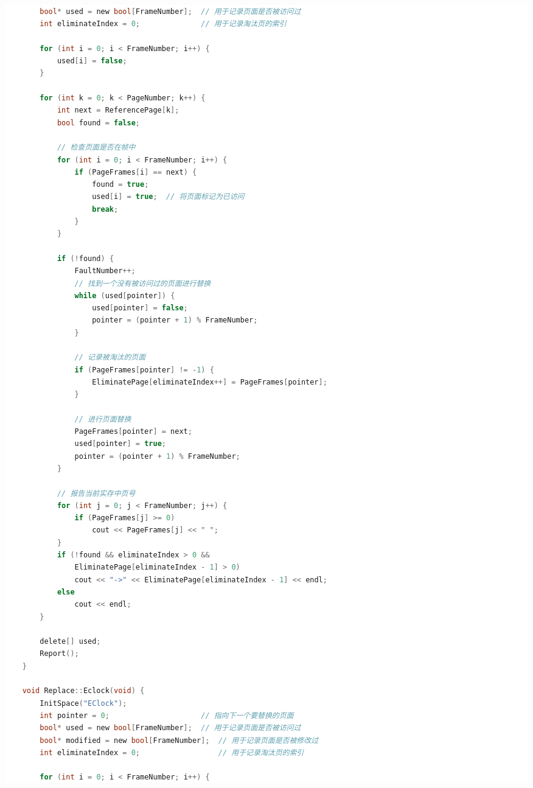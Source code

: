 ```c
        bool* used = new bool[FrameNumber];  // 用于记录页面是否被访问过
        int eliminateIndex = 0;              // 用于记录淘汰页的索引

        for (int i = 0; i < FrameNumber; i++) {
            used[i] = false;
        }

        for (int k = 0; k < PageNumber; k++) {
            int next = ReferencePage[k];
            bool found = false;

            // 检查页面是否在帧中
            for (int i = 0; i < FrameNumber; i++) {
                if (PageFrames[i] == next) {
                    found = true;
                    used[i] = true;  // 将页面标记为已访问
                    break;
                }
            }

            if (!found) {
                FaultNumber++;
                // 找到一个没有被访问过的页面进行替换
                while (used[pointer]) {
                    used[pointer] = false;
                    pointer = (pointer + 1) % FrameNumber;
                }

                // 记录被淘汰的页面
                if (PageFrames[pointer] != -1) {
                    EliminatePage[eliminateIndex++] = PageFrames[pointer];
                }

                // 进行页面替换
                PageFrames[pointer] = next;
                used[pointer] = true;
                pointer = (pointer + 1) % FrameNumber;
            }

            // 报告当前实存中页号
            for (int j = 0; j < FrameNumber; j++) {
                if (PageFrames[j] >= 0)
                    cout << PageFrames[j] << " ";
            }
            if (!found && eliminateIndex > 0 &&
                EliminatePage[eliminateIndex - 1] > 0)
                cout << "->" << EliminatePage[eliminateIndex - 1] << endl;
            else
                cout << endl;
        }

        delete[] used;
        Report();
    }

    void Replace::Eclock(void) {
        InitSpace("EClock");
        int pointer = 0;                     // 指向下一个要替换的页面
        bool* used = new bool[FrameNumber];  // 用于记录页面是否被访问过
        bool* modified = new bool[FrameNumber];  // 用于记录页面是否被修改过
        int eliminateIndex = 0;                  // 用于记录淘汰页的索引

        for (int i = 0; i < FrameNumber; i++) {
```